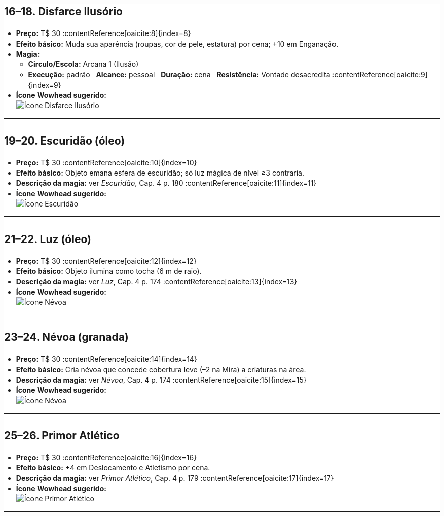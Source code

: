 
## 16–18. Disfarce Ilusório
- **Preço:** T$ 30 :contentReference[oaicite:8]{index=8}  
- **Efeito básico:** Muda sua aparência (roupas, cor de pele, estatura) por cena; +10 em Enganação.  
- **Magia:**  
  - **Circulo/Escola:** Arcana 1 (Ilusão)  
  - **Execução:** padrão &nbsp; **Alcance:** pessoal &nbsp; **Duração:** cena &nbsp; **Resistência:** Vontade desacredita :contentReference[oaicite:9]{index=9}  
- **Ícone Wowhead sugerido:**  
  ![Ícone Disfarce Ilusório](https://wow.zamimg.com/images/wow/icons/large/spell_nature_polymorph.jpg)

---

## 19–20. Escuridão (óleo)
- **Preço:** T$ 30 :contentReference[oaicite:10]{index=10}  
- **Efeito básico:** Objeto emana esfera de escuridão; só luz mágica de nível ≥3 contraria.  
- **Descrição da magia:** ver *Escuridão*, Cap. 4 p. 180 :contentReference[oaicite:11]{index=11}  
- **Ícone Wowhead sugerido:**  
  ![Ícone Escuridão](https://wow.zamimg.com/images/wow/icons/large/spell_shadow_shadowbolt.jpg)

---

## 21–22. Luz (óleo)
- **Preço:** T$ 30 :contentReference[oaicite:12]{index=12}  
- **Efeito básico:** Objeto ilumina como tocha (6 m de raio).  
- **Descrição da magia:** ver *Luz*, Cap. 4 p. 174 :contentReference[oaicite:13]{index=13}  
- **Ícone Wowhead sugerido:**  
  ![Ícone Névoa](https://wow.zamimg.com/images/wow/icons/large/spell_shadow_siphonlife.jpg)

---

## 23–24. Névoa (granada)
- **Preço:** T$ 30 :contentReference[oaicite:14]{index=14}  
- **Efeito básico:** Cria névoa que concede cobertura leve (–2 na Mira) a criaturas na área.  
- **Descrição da magia:** ver *Névoa*, Cap. 4 p. 174 :contentReference[oaicite:15]{index=15}  
- **Ícone Wowhead sugerido:**  
  ![Ícone Névoa](https://wow.zamimg.com/images/wow/icons/large/spell_nature_fogwalking.jpg)

---

## 25–26. Primor Atlético
- **Preço:** T$ 30 :contentReference[oaicite:16]{index=16}  
- **Efeito básico:** +4 em Deslocamento e Atletismo por cena.  
- **Descrição da magia:** ver *Primor Atlético*, Cap. 4 p. 179 :contentReference[oaicite:17]{index=17}  
- **Ícone Wowhead sugerido:**  
  ![Ícone Primor Atlético](https://wow.zamimg.com/images/wow/icons/large/spell_nature_swiftness.jpg)

---